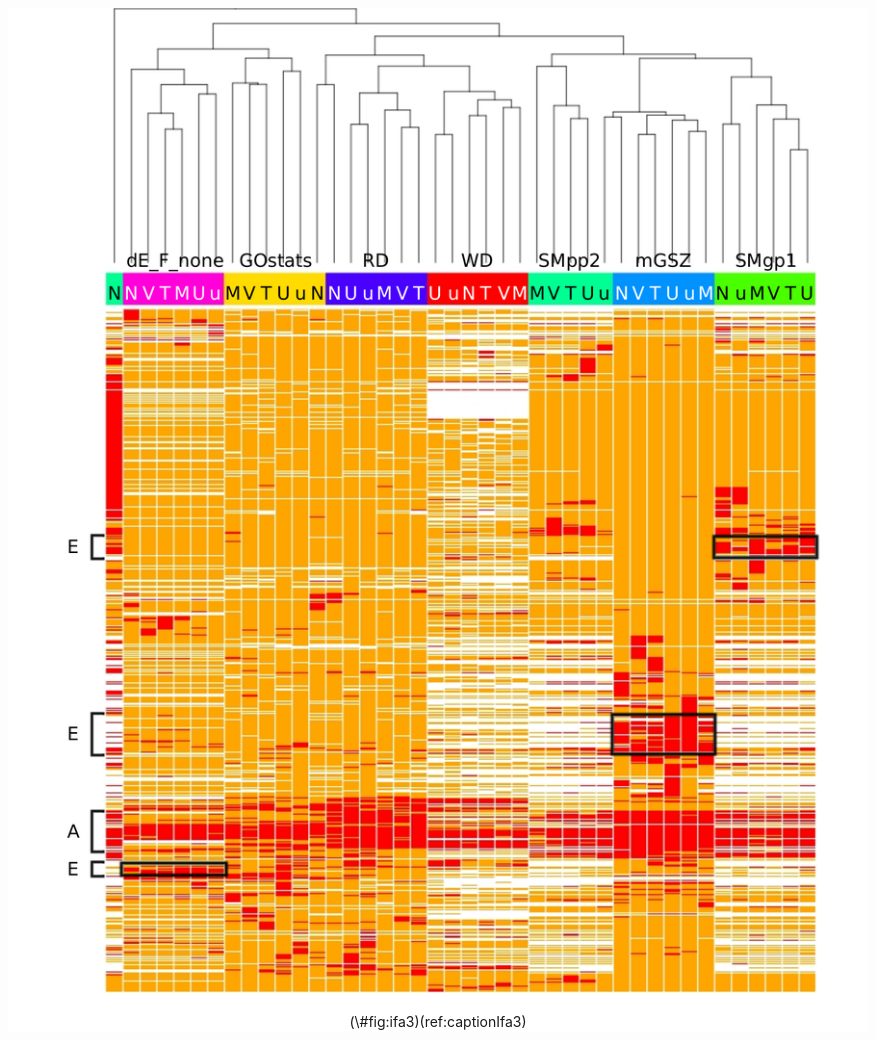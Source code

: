 <div class="figure" style="text-align: center">
<img src="images/IFA_FIG3.PDF" alt="(ref:captionIfa3)" width="90%" />
<p class="caption">(\#fig:ifa3)(ref:captionIfa3)</p>
</div>